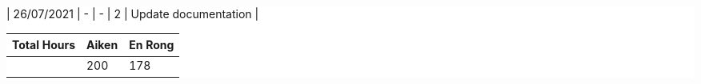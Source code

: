 | 26/07/2021 | \- | \-                                                             | 2 | Update documentation                                                                                          |


| Total Hours | Aiken | En Rong |
| ----------- | ----- | ------- |
|             |  200  |   178   |